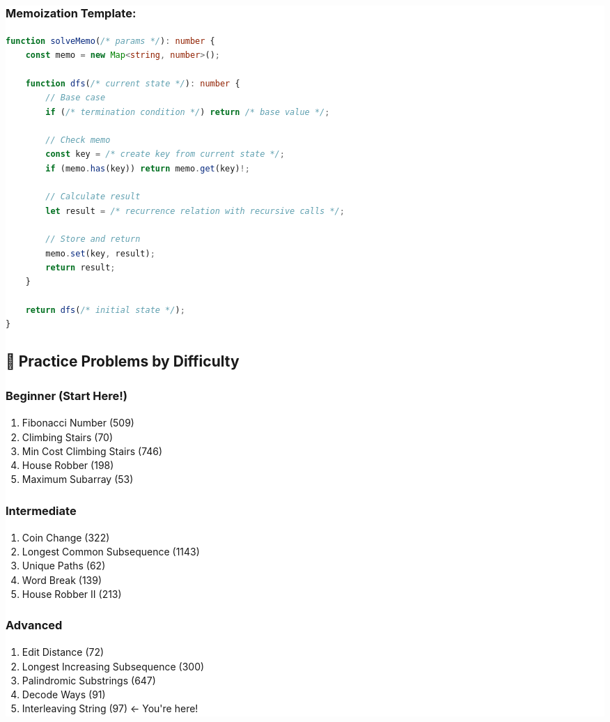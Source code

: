 ```typescript
```

### Memoization Template:

```typescript
function solveMemo(/* params */): number {
    const memo = new Map<string, number>();

    function dfs(/* current state */): number {
        // Base case
        if (/* termination condition */) return /* base value */;

        // Check memo
        const key = /* create key from current state */;
        if (memo.has(key)) return memo.get(key)!;

        // Calculate result
        let result = /* recurrence relation with recursive calls */;

        // Store and return
        memo.set(key, result);
        return result;
    }

    return dfs(/* initial state */);
}
```

## 🎲 Practice Problems by Difficulty

### Beginner (Start Here!)

1. Fibonacci Number (509)
2. Climbing Stairs (70)
3. Min Cost Climbing Stairs (746)
4. House Robber (198)
5. Maximum Subarray (53)

### Intermediate

1. Coin Change (322)
2. Longest Common Subsequence (1143)
3. Unique Paths (62)
4. Word Break (139)
5. House Robber II (213)

### Advanced

1. Edit Distance (72)
2. Longest Increasing Subsequence (300)
3. Palindromic Substrings (647)
4. Decode Ways (91)
5. Interleaving String (97) ← You're here!
